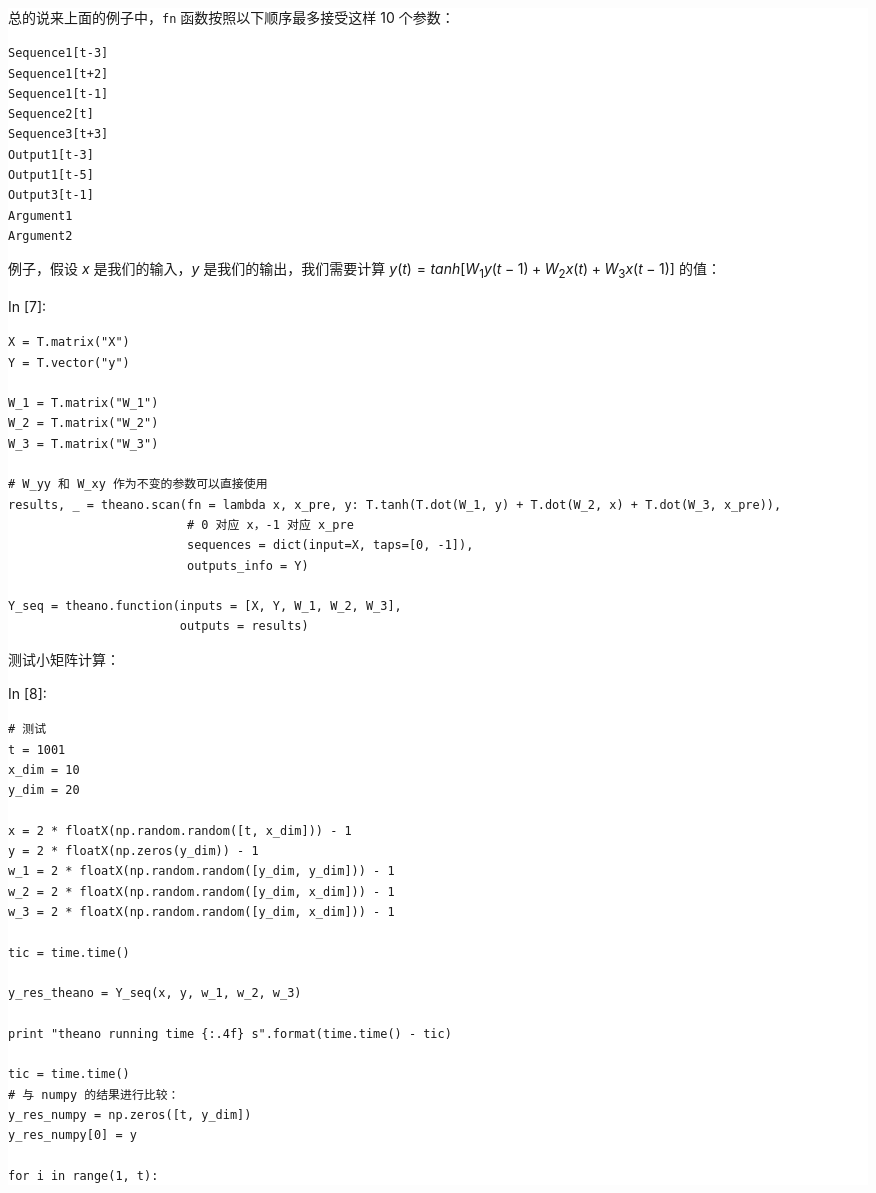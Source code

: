 总的说来上面的例子中，`fn` 函数按照以下顺序最多接受这样 10 个参数：

```
Sequence1[t-3]
Sequence1[t+2]
Sequence1[t-1]
Sequence2[t]
Sequence3[t+3]
Output1[t-3]
Output1[t-5]
Output3[t-1]
Argument1
Argument2
```

例子，假设 $x$ 是我们的输入，$y$ 是我们的输出，我们需要计算 $y(t) = tanh\left[W_{1} y(t-1) + W_{2} x(t) + W_{3} x(t-1)\right]$ 的值：

In [7]:

```
X = T.matrix("X")
Y = T.vector("y")

W_1 = T.matrix("W_1")
W_2 = T.matrix("W_2")
W_3 = T.matrix("W_3")

# W_yy 和 W_xy 作为不变的参数可以直接使用
results, _ = theano.scan(fn = lambda x, x_pre, y: T.tanh(T.dot(W_1, y) + T.dot(W_2, x) + T.dot(W_3, x_pre)), 
                         # 0 对应 x，-1 对应 x_pre
                         sequences = dict(input=X, taps=[0, -1]), 
                         outputs_info = Y)

Y_seq = theano.function(inputs = [X, Y, W_1, W_2, W_3], 
                        outputs = results)

```

测试小矩阵计算：

In [8]:

```
# 测试
t = 1001
x_dim = 10
y_dim = 20

x = 2 * floatX(np.random.random([t, x_dim])) - 1
y = 2 * floatX(np.zeros(y_dim)) - 1
w_1 = 2 * floatX(np.random.random([y_dim, y_dim])) - 1
w_2 = 2 * floatX(np.random.random([y_dim, x_dim])) - 1
w_3 = 2 * floatX(np.random.random([y_dim, x_dim])) - 1

tic = time.time()

y_res_theano = Y_seq(x, y, w_1, w_2, w_3)

print "theano running time {:.4f} s".format(time.time() - tic)

tic = time.time()
# 与 numpy 的结果进行比较：
y_res_numpy = np.zeros([t, y_dim])
y_res_numpy[0] = y

for i in range(1, t):
```